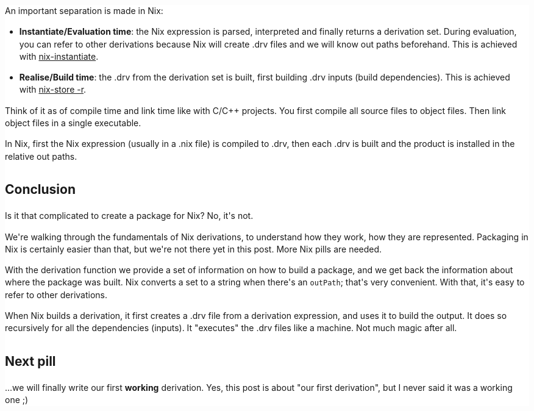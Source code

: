 An important separation is made in Nix:

- **Instantiate/Evaluation time**: the Nix expression is parsed, interpreted and finally returns a derivation set. During evaluation, you can refer to other derivations because Nix will create .drv files and we will know out paths beforehand. This is achieved with [nix-instantiate](https://nix.dev/manual/nix/stable/command-ref/nix-instantiate).

- **Realise/Build time**: the .drv from the derivation set is built, first building .drv inputs (build dependencies). This is achieved with [nix-store -r](https://nix.dev/manual/nix/stable/command-ref/nix-store/realise).

Think of it as of compile time and link time like with C/C++ projects. You first compile all source files to object files. Then link object files in a single executable.

In Nix, first the Nix expression (usually in a .nix file) is compiled to .drv, then each .drv is built and the product is installed in the relative out paths.

## Conclusion

Is it that complicated to create a package for Nix? No, it's not.

We're walking through the fundamentals of Nix derivations, to understand how they work, how they are represented. Packaging in Nix is certainly easier than that, but we're not there yet in this post. More Nix pills are needed.

With the derivation function we provide a set of information on how to build a package, and we get back the information about where the package was built. Nix converts a set to a string when there's an `outPath`; that's very convenient. With that, it's easy to refer to other derivations.

When Nix builds a derivation, it first creates a .drv file from a derivation expression, and uses it to build the output. It does so recursively for all the dependencies (inputs). It "executes" the .drv files like a machine. Not much magic after all.

## Next pill

...we will finally write our first **working** derivation. Yes, this post is about "our first derivation", but I never said it was a working one ;)
